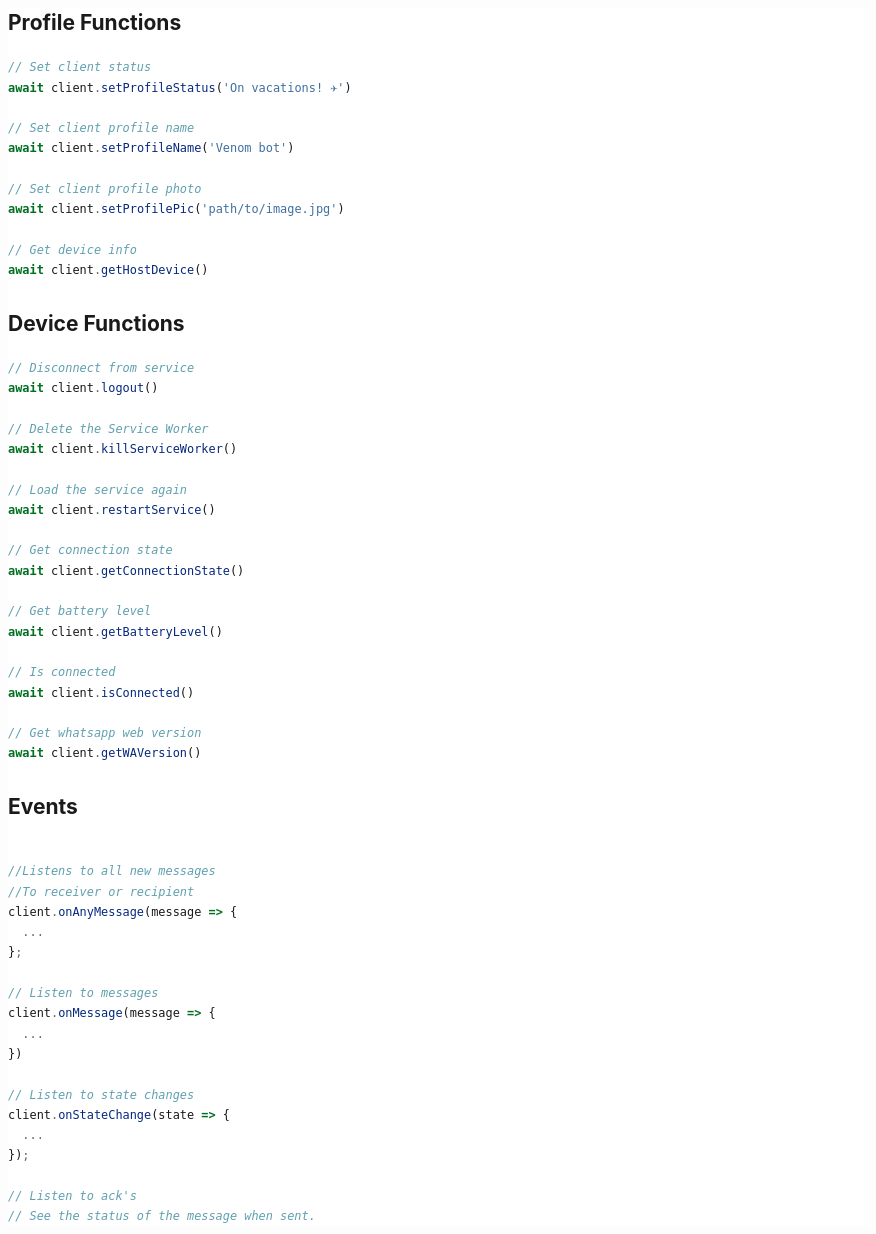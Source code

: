## Profile Functions

```javascript
// Set client status
await client.setProfileStatus('On vacations! ✈️')

// Set client profile name
await client.setProfileName('Venom bot')

// Set client profile photo
await client.setProfilePic('path/to/image.jpg')

// Get device info
await client.getHostDevice()
```

## Device Functions

```javascript
// Disconnect from service
await client.logout()

// Delete the Service Worker
await client.killServiceWorker()

// Load the service again
await client.restartService()

// Get connection state
await client.getConnectionState()

// Get battery level
await client.getBatteryLevel()

// Is connected
await client.isConnected()

// Get whatsapp web version
await client.getWAVersion()
```

## Events

```javascript

//Listens to all new messages
//To receiver or recipient
client.onAnyMessage(message => {
  ...
};

// Listen to messages
client.onMessage(message => {
  ...
})

// Listen to state changes
client.onStateChange(state => {
  ...
});

// Listen to ack's
// See the status of the message when sent.
```